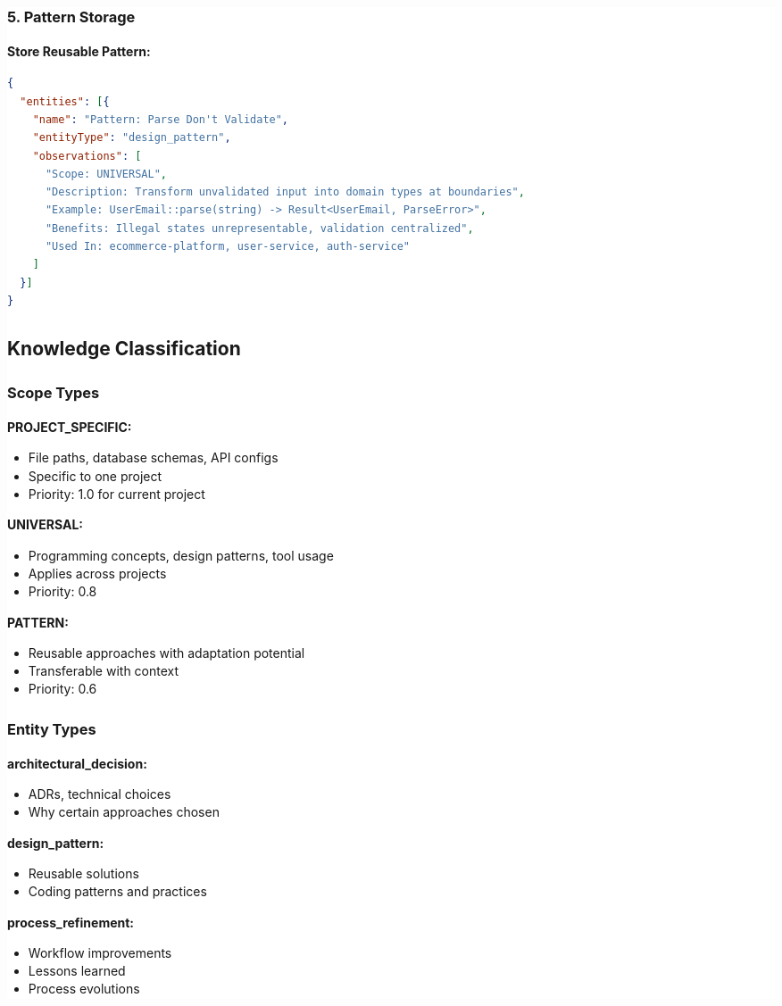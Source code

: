 ### 5. Pattern Storage

**Store Reusable Pattern:**
```json
{
  "entities": [{
    "name": "Pattern: Parse Don't Validate",
    "entityType": "design_pattern",
    "observations": [
      "Scope: UNIVERSAL",
      "Description: Transform unvalidated input into domain types at boundaries",
      "Example: UserEmail::parse(string) -> Result<UserEmail, ParseError>",
      "Benefits: Illegal states unrepresentable, validation centralized",
      "Used In: ecommerce-platform, user-service, auth-service"
    ]
  }]
}
```

## Knowledge Classification

### Scope Types

**PROJECT_SPECIFIC:**
- File paths, database schemas, API configs
- Specific to one project
- Priority: 1.0 for current project

**UNIVERSAL:**
- Programming concepts, design patterns, tool usage
- Applies across projects
- Priority: 0.8

**PATTERN:**
- Reusable approaches with adaptation potential
- Transferable with context
- Priority: 0.6

### Entity Types

**architectural_decision:**
- ADRs, technical choices
- Why certain approaches chosen

**design_pattern:**
- Reusable solutions
- Coding patterns and practices

**process_refinement:**
- Workflow improvements
- Lessons learned
- Process evolutions
